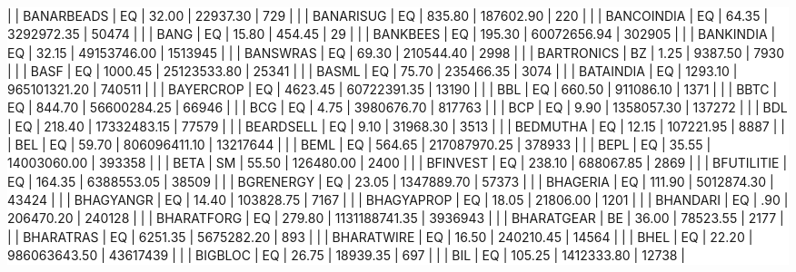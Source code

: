 |  | BANARBEADS | EQ | 32.00 | 22937.30 | 729 |
|  | BANARISUG | EQ | 835.80 | 187602.90 | 220 |
|  | BANCOINDIA | EQ | 64.35 | 3292972.35 | 50474 |
|  | BANG | EQ | 15.80 | 454.45 | 29 |
|  | BANKBEES | EQ | 195.30 | 60072656.94 | 302905 |
|  | BANKINDIA | EQ | 32.15 | 49153746.00 | 1513945 |
|  | BANSWRAS | EQ | 69.30 | 210544.40 | 2998 |
|  | BARTRONICS | BZ | 1.25 | 9387.50 | 7930 |
|  | BASF | EQ | 1000.45 | 25123533.80 | 25341 |
|  | BASML | EQ | 75.70 | 235466.35 | 3074 |
|  | BATAINDIA | EQ | 1293.10 | 965101321.20 | 740511 |
|  | BAYERCROP | EQ | 4623.45 | 60722391.35 | 13190 |
|  | BBL | EQ | 660.50 | 911086.10 | 1371 |
|  | BBTC | EQ | 844.70 | 56600284.25 | 66946 |
|  | BCG | EQ | 4.75 | 3980676.70 | 817763 |
|  | BCP | EQ | 9.90 | 1358057.30 | 137272 |
|  | BDL | EQ | 218.40 | 17332483.15 | 77579 |
|  | BEARDSELL | EQ | 9.10 | 31968.30 | 3513 |
|  | BEDMUTHA | EQ | 12.15 | 107221.95 | 8887 |
|  | BEL | EQ | 59.70 | 806096411.10 | 13217644 |
|  | BEML | EQ | 564.65 | 217087970.25 | 378933 |
|  | BEPL | EQ | 35.55 | 14003060.00 | 393358 |
|  | BETA | SM | 55.50 | 126480.00 | 2400 |
|  | BFINVEST | EQ | 238.10 | 688067.85 | 2869 |
|  | BFUTILITIE | EQ | 164.35 | 6388553.05 | 38509 |
|  | BGRENERGY | EQ | 23.05 | 1347889.70 | 57373 |
|  | BHAGERIA | EQ | 111.90 | 5012874.30 | 43424 |
|  | BHAGYANGR | EQ | 14.40 | 103828.75 | 7167 |
|  | BHAGYAPROP | EQ | 18.05 | 21806.00 | 1201 |
|  | BHANDARI | EQ | .90 | 206470.20 | 240128 |
|  | BHARATFORG | EQ | 279.80 | 1131188741.35 | 3936943 |
|  | BHARATGEAR | BE | 36.00 | 78523.55 | 2177 |
|  | BHARATRAS | EQ | 6251.35 | 5675282.20 | 893 |
|  | BHARATWIRE | EQ | 16.50 | 240210.45 | 14564 |
|  | BHEL | EQ | 22.20 | 986063643.50 | 43617439 |
|  | BIGBLOC | EQ | 26.75 | 18939.35 | 697 |
|  | BIL | EQ | 105.25 | 1412333.80 | 12738 |